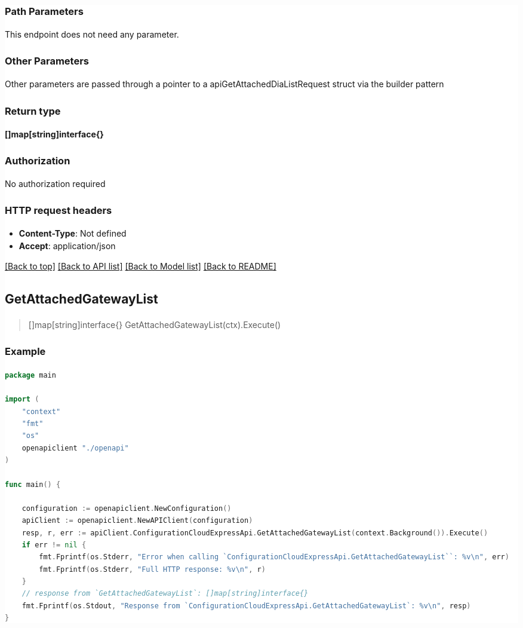 ### Path Parameters

This endpoint does not need any parameter.

### Other Parameters

Other parameters are passed through a pointer to a apiGetAttachedDiaListRequest struct via the builder pattern


### Return type

**[]map[string]interface{}**

### Authorization

No authorization required

### HTTP request headers

- **Content-Type**: Not defined
- **Accept**: application/json

[[Back to top]](#) [[Back to API list]](../README.md#documentation-for-api-endpoints)
[[Back to Model list]](../README.md#documentation-for-models)
[[Back to README]](../README.md)


## GetAttachedGatewayList

> []map[string]interface{} GetAttachedGatewayList(ctx).Execute()





### Example

```go
package main

import (
    "context"
    "fmt"
    "os"
    openapiclient "./openapi"
)

func main() {

    configuration := openapiclient.NewConfiguration()
    apiClient := openapiclient.NewAPIClient(configuration)
    resp, r, err := apiClient.ConfigurationCloudExpressApi.GetAttachedGatewayList(context.Background()).Execute()
    if err != nil {
        fmt.Fprintf(os.Stderr, "Error when calling `ConfigurationCloudExpressApi.GetAttachedGatewayList``: %v\n", err)
        fmt.Fprintf(os.Stderr, "Full HTTP response: %v\n", r)
    }
    // response from `GetAttachedGatewayList`: []map[string]interface{}
    fmt.Fprintf(os.Stdout, "Response from `ConfigurationCloudExpressApi.GetAttachedGatewayList`: %v\n", resp)
}
```
